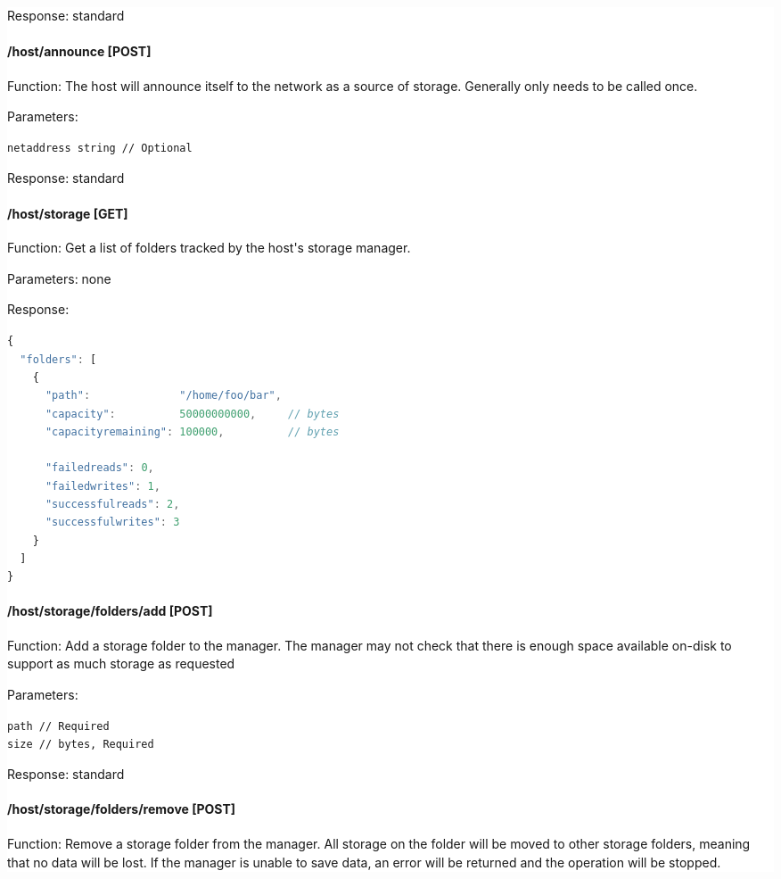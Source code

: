 Response: standard

#### /host/announce [POST]

Function: The host will announce itself to the network as a source of storage.
Generally only needs to be called once.

Parameters:
```
netaddress string // Optional
```

Response: standard

#### /host/storage [GET]

Function: Get a list of folders tracked by the host's storage manager.

Parameters: none

Response:
```javascript
{
  "folders": [
    {
      "path":              "/home/foo/bar",
      "capacity":          50000000000,     // bytes
      "capacityremaining": 100000,          // bytes

      "failedreads": 0,
      "failedwrites": 1,
      "successfulreads": 2,
      "successfulwrites": 3
    }
  ]
}
```

#### /host/storage/folders/add [POST]

Function: Add a storage folder to the manager. The manager may not check that
there is enough space available on-disk to support as much storage as requested

Parameters:
```
path // Required
size // bytes, Required
```

Response: standard

#### /host/storage/folders/remove [POST]

Function: Remove a storage folder from the manager. All storage on the folder
will be moved to other storage folders, meaning that no data will be lost. If
the manager is unable to save data, an error will be returned and the operation
will be stopped.
